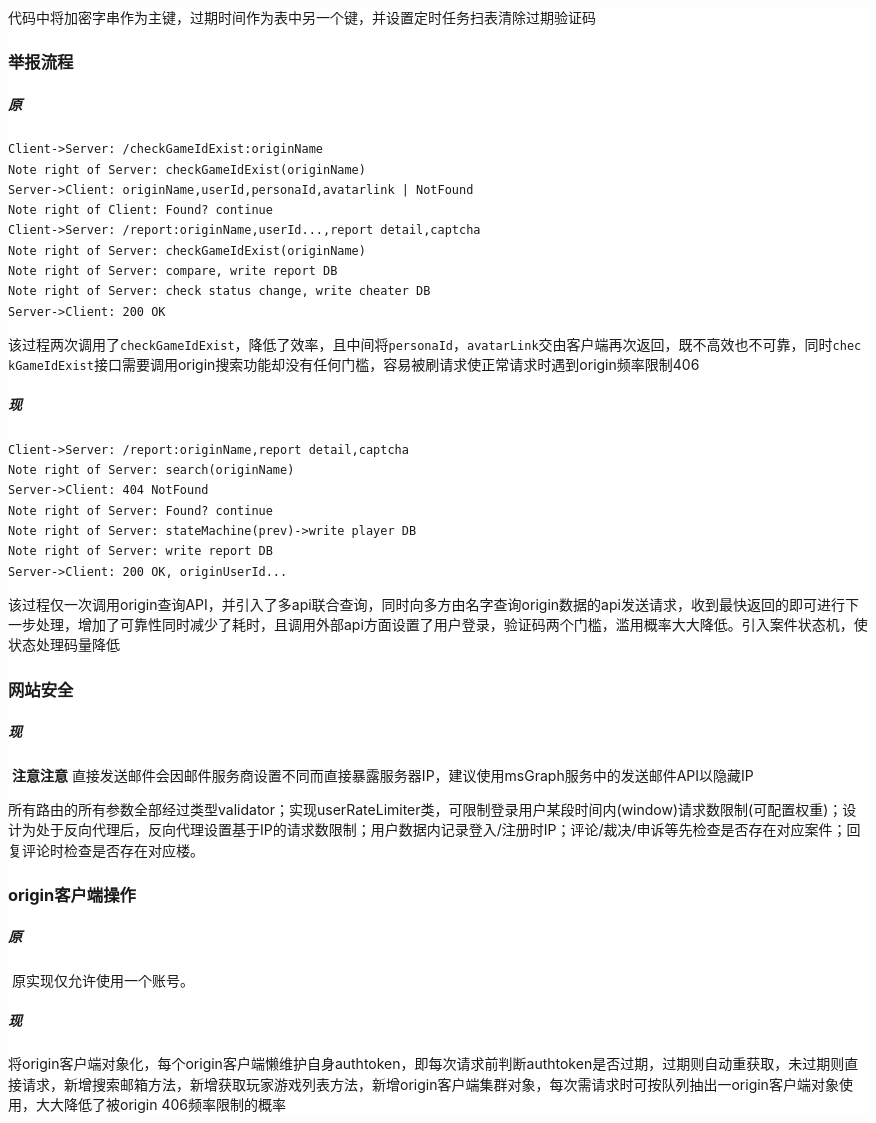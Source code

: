 ​	代码中将加密字串作为主键，过期时间作为表中另一个键，并设置定时任务扫表清除过期验证码

### 举报流程

##### 原

```sequence
Client->Server: /checkGameIdExist:originName
Note right of Server: checkGameIdExist(originName)
Server->Client: originName,userId,personaId,avatarlink | NotFound
Note right of Client: Found? continue
Client->Server: /report:originName,userId...,report detail,captcha
Note right of Server: checkGameIdExist(originName)
Note right of Server: compare, write report DB
Note right of Server: check status change, write cheater DB
Server->Client: 200 OK
```



​	该过程两次调用了`checkGameIdExist`，降低了效率，且中间将`personaId`，`avatarLink`交由客户端再次返回，既不高效也不可靠，同时`checkGameIdExist`接口需要调用origin搜索功能却没有任何门槛，容易被刷请求使正常请求时遇到origin频率限制406

##### 现

```sequence
Client->Server: /report:originName,report detail,captcha
Note right of Server: search(originName)
Server->Client: 404 NotFound
Note right of Server: Found? continue
Note right of Server: stateMachine(prev)->write player DB
Note right of Server: write report DB
Server->Client: 200 OK, originUserId...
```

​	该过程仅一次调用origin查询API，并引入了多api联合查询，同时向多方由名字查询origin数据的api发送请求，收到最快返回的即可进行下一步处理，增加了可靠性同时减少了耗时，且调用外部api方面设置了用户登录，验证码两个门槛，滥用概率大大降低。引入案件状态机，使状态处理码量降低

### 网站安全

##### 现

​	**注意注意** 直接发送邮件会因邮件服务商设置不同而直接暴露服务器IP，建议使用msGraph服务中的发送邮件API以隐藏IP

​	所有路由的所有参数全部经过类型validator；实现userRateLimiter类，可限制登录用户某段时间内(window)请求数限制(可配置权重)；设计为处于反向代理后，反向代理设置基于IP的请求数限制；用户数据内记录登入/注册时IP；评论/裁决/申诉等先检查是否存在对应案件；回复评论时检查是否存在对应楼。

### origin客户端操作

##### 原

​	原实现仅允许使用一个账号。

##### 现

​	将origin客户端对象化，每个origin客户端懒维护自身authtoken，即每次请求前判断authtoken是否过期，过期则自动重获取，未过期则直接请求，新增搜索邮箱方法，新增获取玩家游戏列表方法，新增origin客户端集群对象，每次需请求时可按队列抽出一origin客户端对象使用，大大降低了被origin 406频率限制的概率
